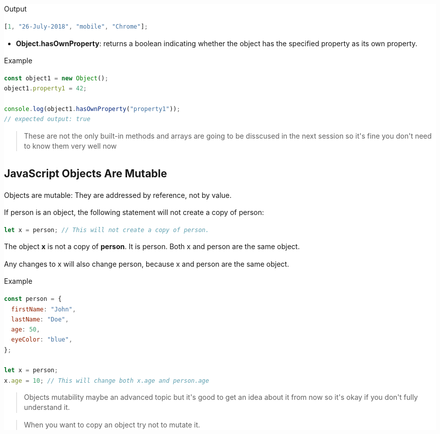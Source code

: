 Output

```javascript
[1, "26-July-2018", "mobile", "Chrome"];
```

- **Object.hasOwnProperty**: returns a boolean indicating whether the object has the specified property as its own property.

Example

```javascript
const object1 = new Object();
object1.property1 = 42;

console.log(object1.hasOwnProperty("property1"));
// expected output: true
```

> These are not the only built-in methods and arrays are going to be disscused in the next session so it's fine you don't need to know them very well now

## JavaScript Objects Are Mutable

Objects are mutable: They are addressed by reference, not by value.

If person is an object, the following statement will not create a copy of person:

```javascript
let x = person; // This will not create a copy of person.
```

The object **x** is not a copy of **person**. It is person. Both x and person are the same object.

Any changes to x will also change person, because x and person are the same object.

Example

```javascript
const person = {
  firstName: "John",
  lastName: "Doe",
  age: 50,
  eyeColor: "blue",
};

let x = person;
x.age = 10; // This will change both x.age and person.age
```

> Objects mutability maybe an advanced topic but it's good to get an idea about it from now so it's okay if you don't fully understand it.

> When you want to copy an object try not to mutate it.
